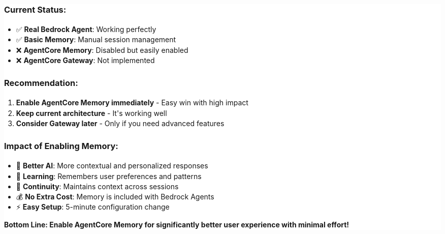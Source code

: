 ### **Current Status:**
- ✅ **Real Bedrock Agent**: Working perfectly
- ✅ **Basic Memory**: Manual session management
- ❌ **AgentCore Memory**: Disabled but easily enabled
- ❌ **AgentCore Gateway**: Not implemented

### **Recommendation:**
1. **Enable AgentCore Memory immediately** - Easy win with high impact
2. **Keep current architecture** - It's working well
3. **Consider Gateway later** - Only if you need advanced features

### **Impact of Enabling Memory:**
- 🎯 **Better AI**: More contextual and personalized responses
- 🧠 **Learning**: Remembers user preferences and patterns
- 🔄 **Continuity**: Maintains context across sessions
- 💰 **No Extra Cost**: Memory is included with Bedrock Agents
- ⚡ **Easy Setup**: 5-minute configuration change

**Bottom Line: Enable AgentCore Memory for significantly better user experience with minimal effort!**